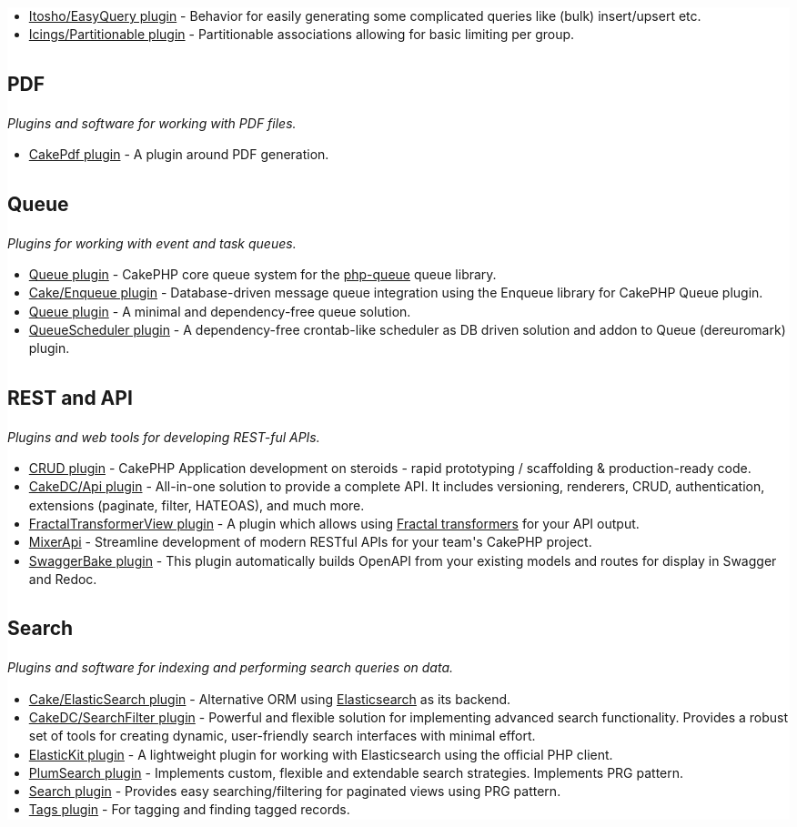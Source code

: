 - [Itosho/EasyQuery plugin](https://github.com/itosho/easy-query) - Behavior for easily generating some complicated queries like (bulk) insert/upsert etc.
- [Icings/Partitionable plugin](https://github.com/icings/partitionable) - Partitionable associations allowing for basic limiting per group.

## PDF
*Plugins and software for working with PDF files.*

- [CakePdf plugin](https://github.com/FriendsOfCake/CakePdf) - A plugin around PDF generation.

## Queue
*Plugins for working with event and task queues.*

- [Queue plugin](https://github.com/cakephp/queue) - CakePHP core queue system for the [php-queue](https://php-enqueue.github.io) queue library.
- [Cake/Enqueue plugin](https://github.com/CakeDC/cakephp-enqueue) - Database-driven message queue integration using the Enqueue library for CakePHP Queue plugin.
- [Queue plugin](https://github.com/dereuromark/cakephp-queue) - A minimal and dependency-free queue solution.
- [QueueScheduler plugin](https://github.com/dereuromark/cakephp-queue-scheduler) - A dependency-free crontab-like scheduler as DB driven solution and addon to Queue (dereuromark) plugin.

## REST and API
*Plugins and web tools for developing REST-ful APIs.*

- [CRUD plugin](https://github.com/FriendsOfCake/crud) - CakePHP Application development on steroids - rapid prototyping / scaffolding & production-ready code.
- [CakeDC/Api plugin](https://github.com/CakeDC/cakephp-api) - All-in-one solution to provide a complete API. It includes versioning, renderers, CRUD, authentication, extensions (paginate, filter, HATEOAS), and much more.
- [FractalTransformerView plugin](https://github.com/andrej-griniuk/cakephp-fractal-transformer-view) - A plugin which allows using [Fractal transformers](https://fractal.thephpleague.com/transformers/) for your API output.
- [MixerApi](https://mixerapi.com) - Streamline development of modern RESTful APIs for your team's CakePHP project.
- [SwaggerBake plugin](https://github.com/cnizzardini/cakephp-swagger-bake) - This plugin automatically builds OpenAPI from your existing models and routes for display in Swagger and Redoc.

## Search
*Plugins and software for indexing and performing search queries on data.*

- [Cake/ElasticSearch plugin](https://github.com/cakephp/elastic-search) - Alternative ORM using [Elasticsearch](https://www.elastic.co/) as its backend.
- [CakeDC/SearchFilter plugin](https://github.com/CakeDC/search-filter) - Powerful and flexible solution for implementing advanced search functionality. Provides a robust set of tools for creating dynamic, user-friendly search interfaces with minimal effort.
- [ElasticKit plugin](https://github.com/josbeir/cakephp-elastickit) - A lightweight plugin for working with Elasticsearch using the official PHP client.
- [PlumSearch plugin](https://github.com/skie/plum_search) - Implements custom, flexible and extendable search strategies. Implements PRG pattern.
- [Search plugin](https://github.com/FriendsOfCake/search) - Provides easy searching/filtering for paginated views using PRG pattern.
- [Tags plugin](https://github.com/dereuromark/cakephp-tags) - For tagging and finding tagged records.
